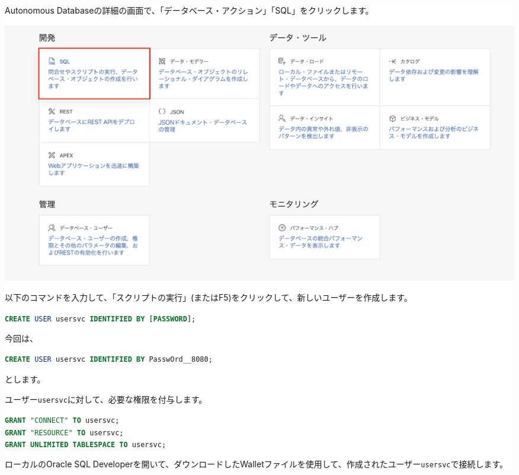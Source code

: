 Autonomous Databaseの詳細の画面で、「データベース・アクション」「SQL」をクリックします。

![](active-ords-03-03.png)

以下のコマンドを入力して、「スクリプトの実行」(またはF5)をクリックして、新しいユーザーを作成します。

```sql
CREATE USER usersvc IDENTIFIED BY [PASSWORD];
```

今回は、
```sql
CREATE USER usersvc IDENTIFIED BY PasswOrd__8080;
```

とします。

ユーザー`usersvc`に対して、必要な権限を付与します。
```sql
GRANT "CONNECT" TO usersvc;
GRANT "RESOURCE" TO usersvc;
GRANT UNLIMITED TABLESPACE TO usersvc;
```

ローカルのOracle SQL Developerを開いて、ダウンロードしたWalletファイルを使用して、作成されたユーザー`usersvc`で接続します。
